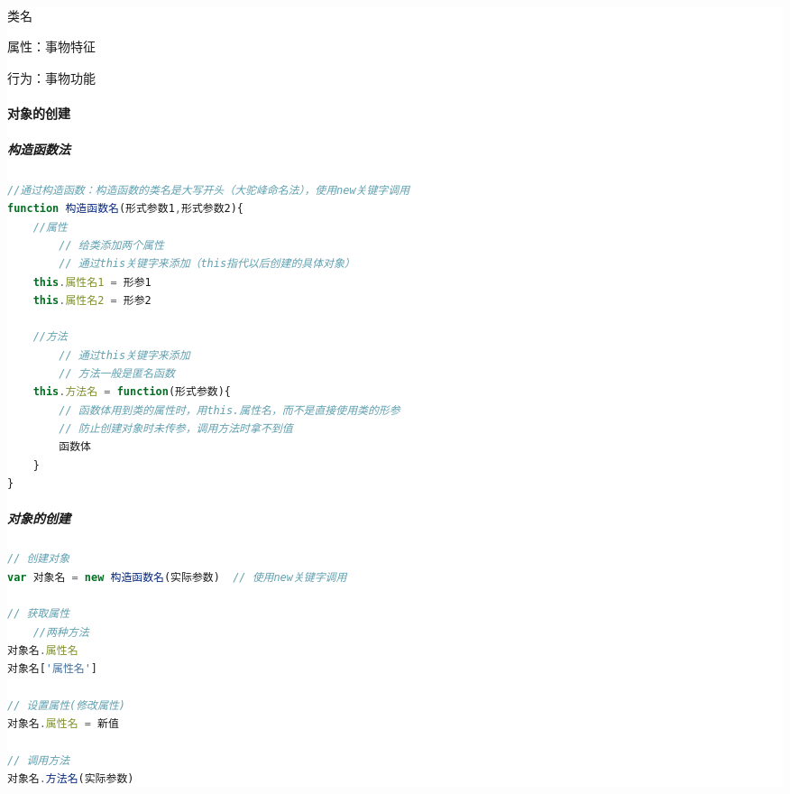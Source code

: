 类名

属性：事物特征

行为：事物功能

#### 对象的创建

##### 构造函数法

```js
//通过构造函数：构造函数的类名是大写开头（大驼峰命名法），使用new关键字调用
function 构造函数名(形式参数1,形式参数2){ 
    //属性
    	// 给类添加两个属性
        // 通过this关键字来添加（this指代以后创建的具体对象）
    this.属性名1 = 形参1
    this.属性名2 = 形参2
    
    //方法
    	// 通过this关键字来添加
    	// 方法一般是匿名函数
    this.方法名 = function(形式参数){
        // 函数体用到类的属性时，用this.属性名，而不是直接使用类的形参
        // 防止创建对象时未传参，调用方法时拿不到值
        函数体
    }
}
```

##### 对象的创建

```js
// 创建对象
var 对象名 = new 构造函数名(实际参数)  // 使用new关键字调用

// 获取属性
	//两种方法
对象名.属性名
对象名['属性名']

// 设置属性(修改属性)
对象名.属性名 = 新值

// 调用方法
对象名.方法名(实际参数)
```
